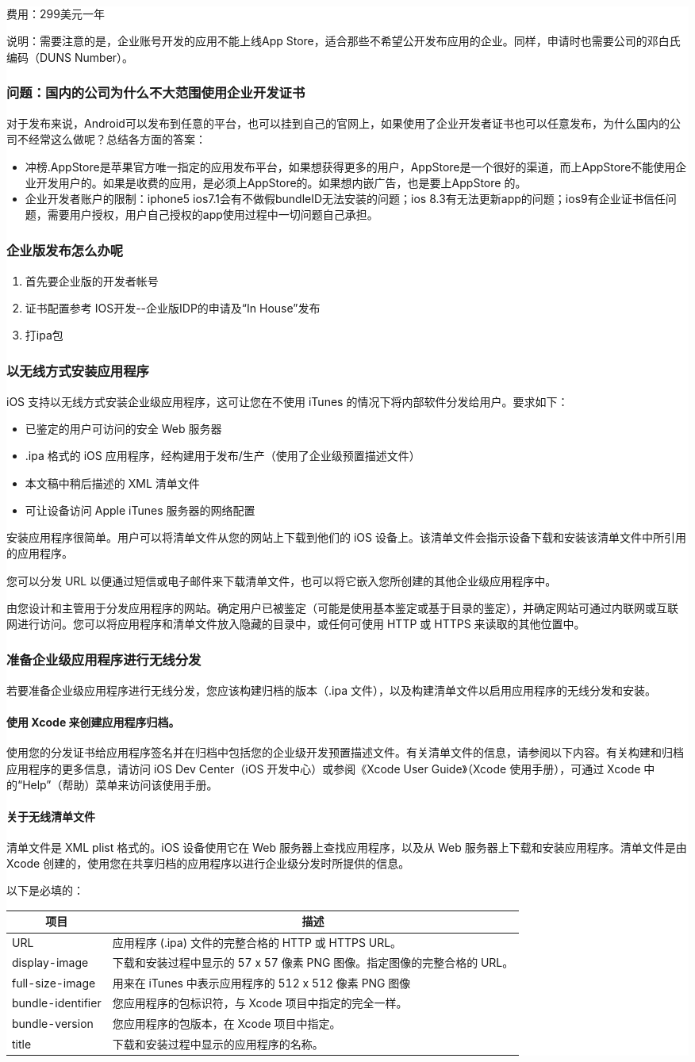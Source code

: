  费用：299美元一年

 说明：需要注意的是，企业账号开发的应用不能上线App Store，适合那些不希望公开发布应用的企业。同样，申请时也需要公司的邓白氏编码（DUNS Number）。

 ### 问题：国内的公司为什么不大范围使用企业开发证书

  对于发布来说，Android可以发布到任意的平台，也可以挂到自己的官网上，如果使用了企业开发者证书也可以任意发布，为什么国内的公司不经常这么做呢？总结各方面的答案：
 * 冲榜.AppStore是苹果官方唯一指定的应用发布平台，如果想获得更多的用户，AppStore是一个很好的渠道，而上AppStore不能使用企业开发用户的。如果是收费的应用，是必须上AppStore的。如果想内嵌广告，也是要上AppStore 的。
 * 企业开发者账户的限制：iphone5 ios7.1会有不做假bundleID无法安装的问题；ios 8.3有无法更新app的问题；ios9有企业证书信任问题，需要用户授权，用户自己授权的app使用过程中一切问题自己承担。

### 企业版发布怎么办呢

1. 首先要企业版的开发者帐号

2. 证书配置参考 IOS开发--企业版IDP的申请及“In House”发布

3. 打ipa包

### 以无线方式安装应用程序

iOS 支持以无线方式安装企业级应用程序，这可让您在不使用 iTunes 的情况下将内部软件分发给用户。要求如下：

 * 已鉴定的用户可访问的安全 Web 服务器

 * .ipa 格式的 iOS 应用程序，经构建用于发布/生产（使用了企业级预置描述文件）

 * 本文稿中稍后描述的 XML 清单文件

 * 可让设备访问 Apple iTunes 服务器的网络配置

安装应用程序很简单。用户可以将清单文件从您的网站上下载到他们的 iOS 设备上。该清单文件会指示设备下载和安装该清单文件中所引用的应用程序。

您可以分发 URL 以便通过短信或电子邮件来下载清单文件，也可以将它嵌入您所创建的其他企业级应用程序中。

由您设计和主管用于分发应用程序的网站。确定用户已被鉴定（可能是使用基本鉴定或基于目录的鉴定），并确定网站可通过内联网或互联网进行访问。您可以将应用程序和清单文件放入隐藏的目录中，或任何可使用 HTTP 或 HTTPS 来读取的其他位置中。

### 准备企业级应用程序进行无线分发

若要准备企业级应用程序进行无线分发，您应该构建归档的版本（.ipa 文件），以及构建清单文件以启用应用程序的无线分发和安装。

#### 使用 Xcode 来创建应用程序归档。

使用您的分发证书给应用程序签名并在归档中包括您的企业级开发预置描述文件。有关清单文件的信息，请参阅以下内容。有关构建和归档应用程序的更多信息，请访问 iOS Dev Center（iOS 开发中心）或参阅《Xcode User Guide》（Xcode 使用手册），可通过 Xcode 中的“Help”（帮助）菜单来访问该使用手册。

#### 关于无线清单文件

清单文件是 XML plist 格式的。iOS 设备使用它在 Web 服务器上查找应用程序，以及从 Web 服务器上下载和安装应用程序。清单文件是由 Xcode 创建的，使用您在共享归档的应用程序以进行企业级分发时所提供的信息。

以下是必填的：

| 项目           | 描述           |
| ------------- |---------------|
| URL           | 应用程序 (.ipa) 文件的完整合格的 HTTP 或 HTTPS URL。 |
| display-image  | 下载和安装过程中显示的 57 x 57 像素 PNG 图像。指定图像的完整合格的 URL。      |
| full-size-image | 用来在 iTunes 中表示应用程序的 512 x 512 像素 PNG 图像      |
| bundle-identifier | 您应用程序的包标识符，与 Xcode 项目中指定的完全一样。            |
| bundle-version | 您应用程序的包版本，在 Xcode 项目中指定。            |
| title        | 下载和安装过程中显示的应用程序的名称。            |
